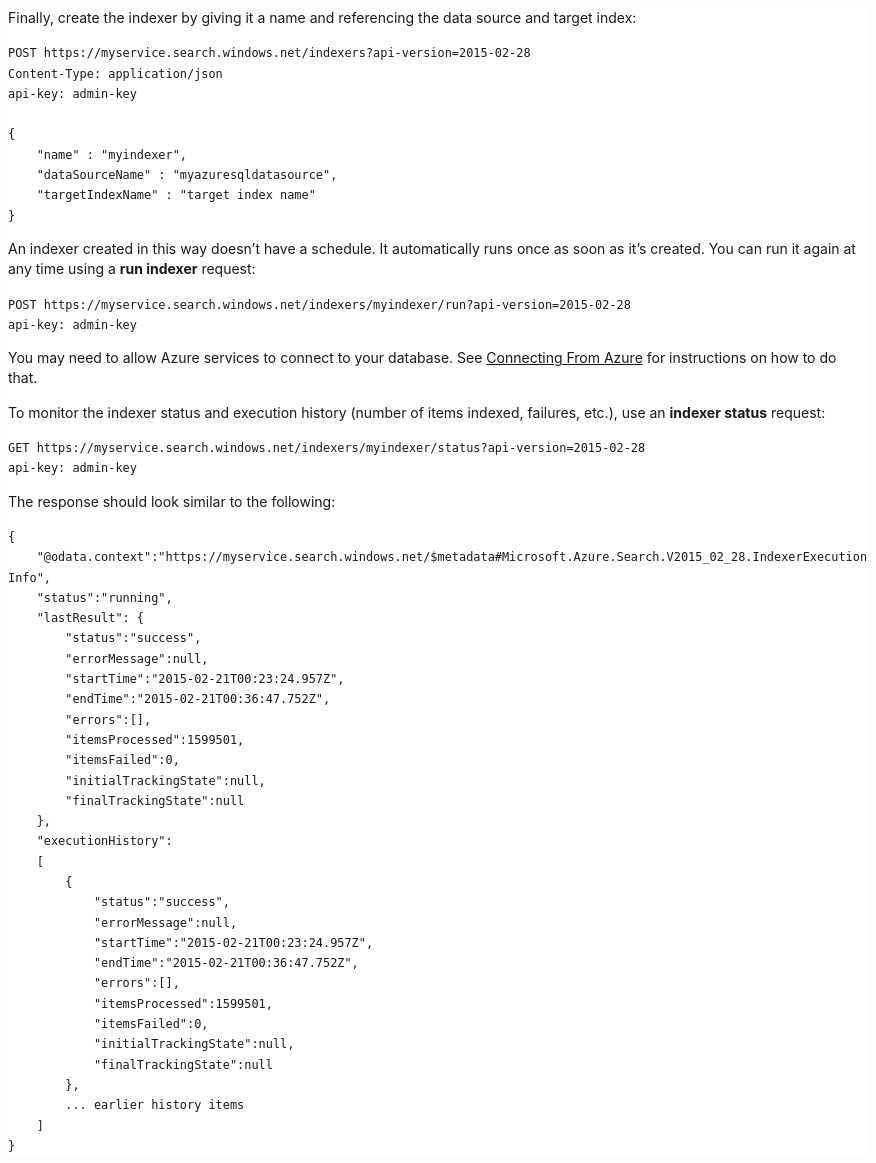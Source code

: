 Finally, create the indexer by giving it a name and referencing the data source and target index:

	POST https://myservice.search.windows.net/indexers?api-version=2015-02-28 
	Content-Type: application/json
	api-key: admin-key
	
	{ 
	    "name" : "myindexer",
	    "dataSourceName" : "myazuresqldatasource",
	    "targetIndexName" : "target index name"
	}

An indexer created in this way doesn’t have a schedule. It automatically runs once as soon as it’s created. You can run it again at any time using a **run indexer** request:

	POST https://myservice.search.windows.net/indexers/myindexer/run?api-version=2015-02-28 
	api-key: admin-key
 
You may need to allow Azure services to connect to your database. See [Connecting From Azure](https://msdn.microsoft.com/library/azure/ee621782.aspx#ConnectingFromAzure) for instructions on how to do that.

To monitor the indexer status and execution history (number of items indexed, failures, etc.), use an **indexer status** request: 

	GET https://myservice.search.windows.net/indexers/myindexer/status?api-version=2015-02-28 
	api-key: admin-key

The response should look similar to the following: 

	{
		"@odata.context":"https://myservice.search.windows.net/$metadata#Microsoft.Azure.Search.V2015_02_28.IndexerExecutionInfo",
		"status":"running",
		"lastResult": {
			"status":"success",
			"errorMessage":null,
			"startTime":"2015-02-21T00:23:24.957Z",
			"endTime":"2015-02-21T00:36:47.752Z",
			"errors":[],
			"itemsProcessed":1599501,
			"itemsFailed":0,
			"initialTrackingState":null,
			"finalTrackingState":null 
        },
		"executionHistory":
		[
			{
				"status":"success",
				"errorMessage":null,
				"startTime":"2015-02-21T00:23:24.957Z",
				"endTime":"2015-02-21T00:36:47.752Z",
				"errors":[],
				"itemsProcessed":1599501,
				"itemsFailed":0,
				"initialTrackingState":null,
				"finalTrackingState":null 
			},
			... earlier history items 
		]
	}

